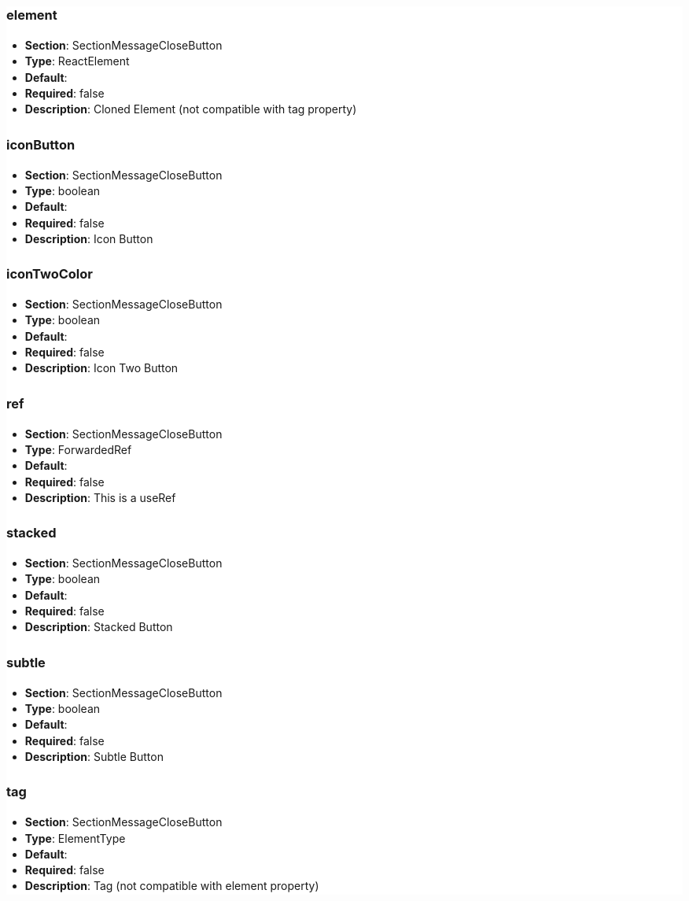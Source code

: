 ### element
- **Section**: SectionMessageCloseButton
- **Type**: ReactElement
- **Default**: 
- **Required**: false
- **Description**: Cloned Element (not compatible with tag property)

### iconButton
- **Section**: SectionMessageCloseButton
- **Type**: boolean
- **Default**: 
- **Required**: false
- **Description**: Icon Button

### iconTwoColor
- **Section**: SectionMessageCloseButton
- **Type**: boolean
- **Default**: 
- **Required**: false
- **Description**: Icon Two Button

### ref
- **Section**: SectionMessageCloseButton
- **Type**: ForwardedRef
- **Default**: 
- **Required**: false
- **Description**: This is a useRef

### stacked
- **Section**: SectionMessageCloseButton
- **Type**: boolean
- **Default**: 
- **Required**: false
- **Description**: Stacked Button

### subtle
- **Section**: SectionMessageCloseButton
- **Type**: boolean
- **Default**: 
- **Required**: false
- **Description**: Subtle Button

### tag
- **Section**: SectionMessageCloseButton
- **Type**: ElementType
- **Default**: 
- **Required**: false
- **Description**: Tag (not compatible with element property)

